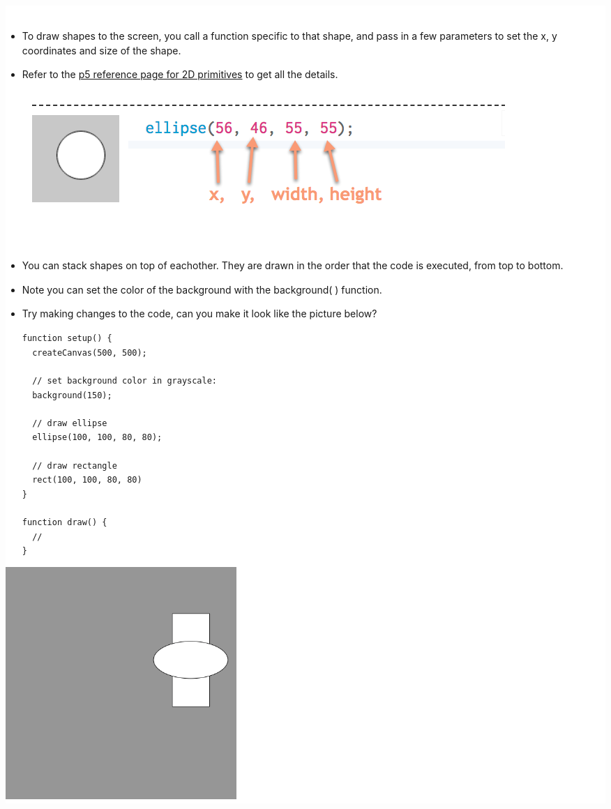 <br>

* To draw shapes to the screen, you call a function specific to that shape, and pass in a few parameters to set the x, y coordinates and size of the shape.

* Refer to the [p5 reference page for 2D primitives](https://p5js.org/reference/#group-Shape) to get all the details.

![ellipse example](assets/introP5_06.png)


* You can stack shapes on top of eachother. They are drawn in the order that the code is executed, from top to bottom.

* Note you can set the color of the background with the background( ) function.

* Try making changes to the code, can you make it look like the picture below?

      function setup() {
        createCanvas(500, 500);

        // set background color in grayscale:
        background(150);

        // draw ellipse
        ellipse(100, 100, 80, 80);

        // draw rectangle
        rect(100, 100, 80, 80)
      }

      function draw() {
        //
      }



![ellipse example](assets/introP5_07.png)
